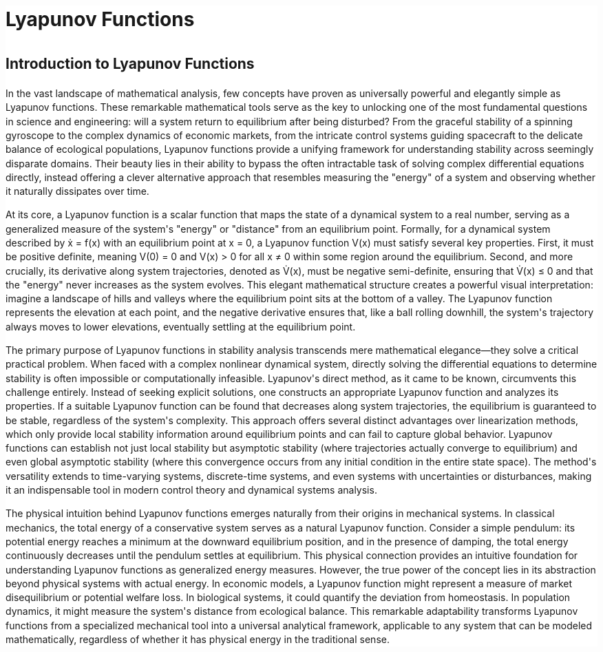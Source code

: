 
# Lyapunov Functions

## Introduction to Lyapunov Functions

In the vast landscape of mathematical analysis, few concepts have proven as universally powerful and elegantly simple as Lyapunov functions. These remarkable mathematical tools serve as the key to unlocking one of the most fundamental questions in science and engineering: will a system return to equilibrium after being disturbed? From the graceful stability of a spinning gyroscope to the complex dynamics of economic markets, from the intricate control systems guiding spacecraft to the delicate balance of ecological populations, Lyapunov functions provide a unifying framework for understanding stability across seemingly disparate domains. Their beauty lies in their ability to bypass the often intractable task of solving complex differential equations directly, instead offering a clever alternative approach that resembles measuring the "energy" of a system and observing whether it naturally dissipates over time.

At its core, a Lyapunov function is a scalar function that maps the state of a dynamical system to a real number, serving as a generalized measure of the system's "energy" or "distance" from an equilibrium point. Formally, for a dynamical system described by ẋ = f(x) with an equilibrium point at x = 0, a Lyapunov function V(x) must satisfy several key properties. First, it must be positive definite, meaning V(0) = 0 and V(x) > 0 for all x ≠ 0 within some region around the equilibrium. Second, and more crucially, its derivative along system trajectories, denoted as V̇(x), must be negative semi-definite, ensuring that V̇(x) ≤ 0 and that the "energy" never increases as the system evolves. This elegant mathematical structure creates a powerful visual interpretation: imagine a landscape of hills and valleys where the equilibrium point sits at the bottom of a valley. The Lyapunov function represents the elevation at each point, and the negative derivative ensures that, like a ball rolling downhill, the system's trajectory always moves to lower elevations, eventually settling at the equilibrium point.

The primary purpose of Lyapunov functions in stability analysis transcends mere mathematical elegance—they solve a critical practical problem. When faced with a complex nonlinear dynamical system, directly solving the differential equations to determine stability is often impossible or computationally infeasible. Lyapunov's direct method, as it came to be known, circumvents this challenge entirely. Instead of seeking explicit solutions, one constructs an appropriate Lyapunov function and analyzes its properties. If a suitable Lyapunov function can be found that decreases along system trajectories, the equilibrium is guaranteed to be stable, regardless of the system's complexity. This approach offers several distinct advantages over linearization methods, which only provide local stability information around equilibrium points and can fail to capture global behavior. Lyapunov functions can establish not just local stability but asymptotic stability (where trajectories actually converge to equilibrium) and even global asymptotic stability (where this convergence occurs from any initial condition in the entire state space). The method's versatility extends to time-varying systems, discrete-time systems, and even systems with uncertainties or disturbances, making it an indispensable tool in modern control theory and dynamical systems analysis.

The physical intuition behind Lyapunov functions emerges naturally from their origins in mechanical systems. In classical mechanics, the total energy of a conservative system serves as a natural Lyapunov function. Consider a simple pendulum: its potential energy reaches a minimum at the downward equilibrium position, and in the presence of damping, the total energy continuously decreases until the pendulum settles at equilibrium. This physical connection provides an intuitive foundation for understanding Lyapunov functions as generalized energy measures. However, the true power of the concept lies in its abstraction beyond physical systems with actual energy. In economic models, a Lyapunov function might represent a measure of market disequilibrium or potential welfare loss. In biological systems, it could quantify the deviation from homeostasis. In population dynamics, it might measure the system's distance from ecological balance. This remarkable adaptability transforms Lyapunov functions from a specialized mechanical tool into a universal analytical framework, applicable to any system that can be modeled mathematically, regardless of whether it has physical energy in the traditional sense.
